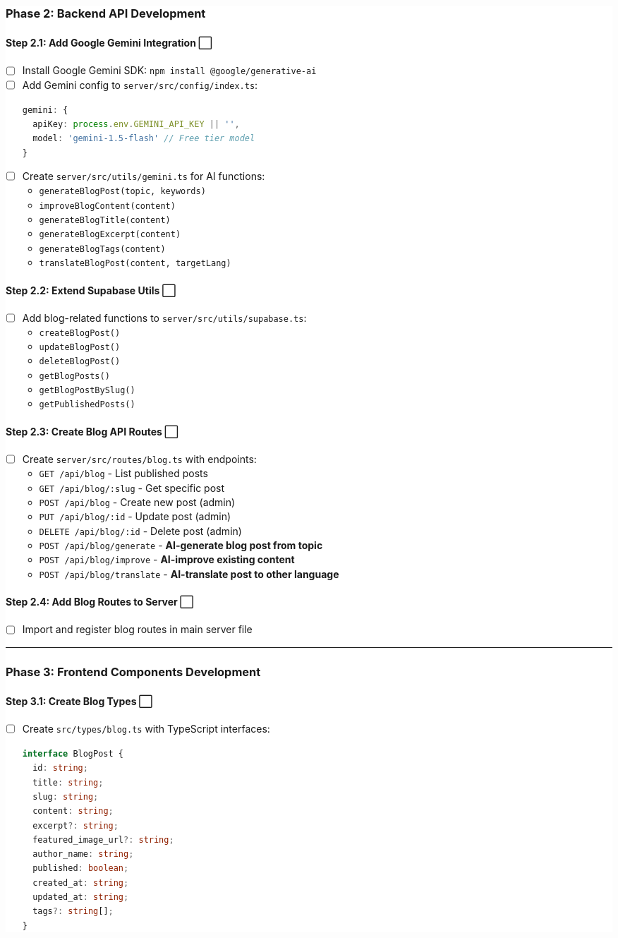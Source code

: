 ### Phase 2: Backend API Development
#### Step 2.1: Add Google Gemini Integration ⬜
- [ ] Install Google Gemini SDK: `npm install @google/generative-ai`
- [ ] Add Gemini config to `server/src/config/index.ts`:
  ```typescript
  gemini: {
    apiKey: process.env.GEMINI_API_KEY || '',
    model: 'gemini-1.5-flash' // Free tier model
  }
  ```
- [ ] Create `server/src/utils/gemini.ts` for AI functions:
  - `generateBlogPost(topic, keywords)`
  - `improveBlogContent(content)`
  - `generateBlogTitle(content)`
  - `generateBlogExcerpt(content)`
  - `generateBlogTags(content)`
  - `translateBlogPost(content, targetLang)`

#### Step 2.2: Extend Supabase Utils ⬜
- [ ] Add blog-related functions to `server/src/utils/supabase.ts`:
  - `createBlogPost()`
  - `updateBlogPost()`
  - `deleteBlogPost()`
  - `getBlogPosts()`
  - `getBlogPostBySlug()`
  - `getPublishedPosts()`

#### Step 2.3: Create Blog API Routes ⬜
- [ ] Create `server/src/routes/blog.ts` with endpoints:
  - `GET /api/blog` - List published posts
  - `GET /api/blog/:slug` - Get specific post
  - `POST /api/blog` - Create new post (admin)
  - `PUT /api/blog/:id` - Update post (admin) 
  - `DELETE /api/blog/:id` - Delete post (admin)
  - `POST /api/blog/generate` - **AI-generate blog post from topic**
  - `POST /api/blog/improve` - **AI-improve existing content**
  - `POST /api/blog/translate` - **AI-translate post to other language**

#### Step 2.4: Add Blog Routes to Server ⬜
- [ ] Import and register blog routes in main server file

---

### Phase 3: Frontend Components Development
#### Step 3.1: Create Blog Types ⬜
- [ ] Create `src/types/blog.ts` with TypeScript interfaces:
  ```typescript
  interface BlogPost {
    id: string;
    title: string;
    slug: string;
    content: string;
    excerpt?: string;
    featured_image_url?: string;
    author_name: string;
    published: boolean;
    created_at: string;
    updated_at: string;
    tags?: string[];
  }
  ```
